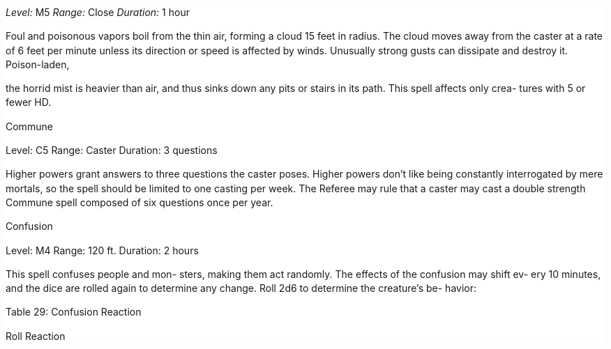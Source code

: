 _Level:_ M5
_Range:_ Close
_Duration:_ 1 hour

Foul and poisonous vapors boil from
the thin air, forming a cloud 15 feet
in radius. The cloud moves away from
the caster at a rate of 6 feet per minute
unless its direction or speed is affected
by winds. Unusually strong gusts can
dissipate and destroy it. Poison-laden,


the horrid mist is heavier than air, and
thus sinks down any pits or stairs in
its path. This spell affects only crea-
tures with 5 or fewer HD.

Commune


Level: C5
Range: Caster
Duration: 3 questions


Higher powers grant answers to three
questions the caster poses. Higher
powers don’t like being constantly
interrogated by mere mortals, so the
spell should be limited to one casting
per week. The Referee may rule that
a caster may cast a double strength
Commune spell composed of six
questions once per year.

Confusion


Level: M4
Range: 120 ft.
Duration: 2 hours


This spell confuses people and mon-
sters, making them act randomly. The
effects of the confusion may shift ev-
ery 10 minutes, and the dice are rolled
again to determine any change. Roll
2d6 to determine the creature’s be-
havior:



Table 29: Confusion Reaction


Roll Reaction

